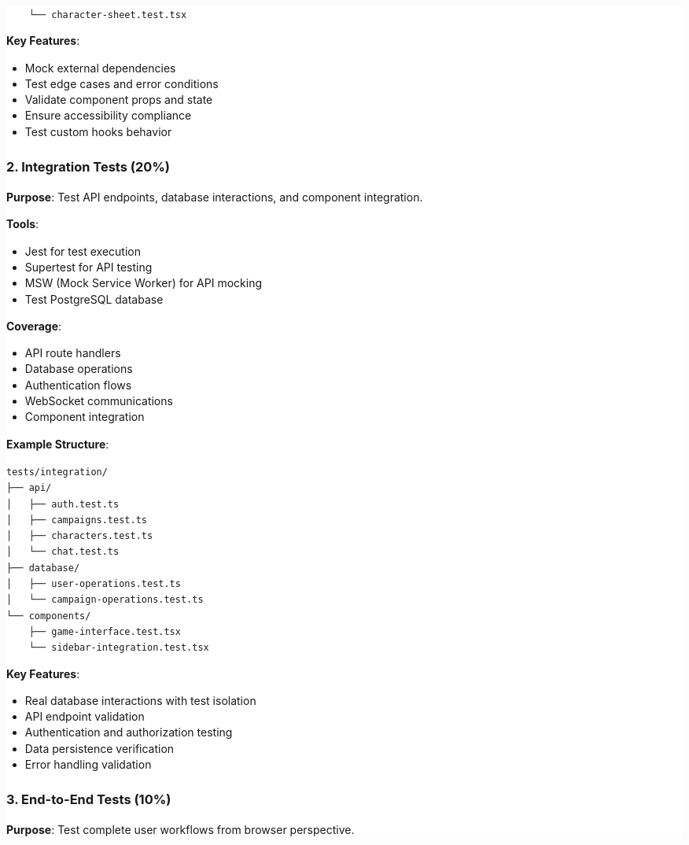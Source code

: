 ```
    └── character-sheet.test.tsx
```

**Key Features**:
- Mock external dependencies
- Test edge cases and error conditions
- Validate component props and state
- Ensure accessibility compliance
- Test custom hooks behavior

### 2. Integration Tests (20%)

**Purpose**: Test API endpoints, database interactions, and component integration.

**Tools**:
- Jest for test execution
- Supertest for API testing
- MSW (Mock Service Worker) for API mocking
- Test PostgreSQL database

**Coverage**:
- API route handlers
- Database operations
- Authentication flows
- WebSocket communications
- Component integration

**Example Structure**:
```
tests/integration/
├── api/
│   ├── auth.test.ts
│   ├── campaigns.test.ts
│   ├── characters.test.ts
│   └── chat.test.ts
├── database/
│   ├── user-operations.test.ts
│   └── campaign-operations.test.ts
└── components/
    ├── game-interface.test.tsx
    └── sidebar-integration.test.tsx
```

**Key Features**:
- Real database interactions with test isolation
- API endpoint validation
- Authentication and authorization testing
- Data persistence verification
- Error handling validation

### 3. End-to-End Tests (10%)

**Purpose**: Test complete user workflows from browser perspective.
